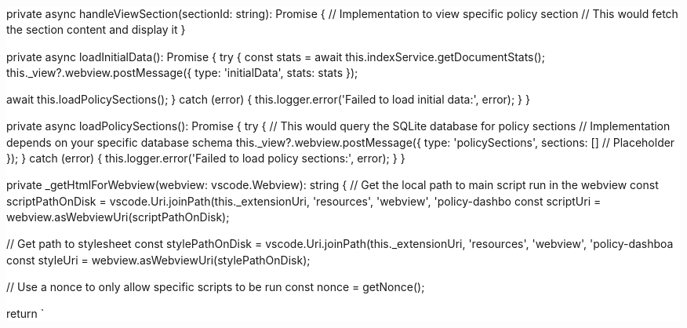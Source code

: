 private async handleViewSection(sectionId: string): Promise<void> {
// Implementation to view specific policy section
// This would fetch the section content and display it
}

private async loadInitialData(): Promise<void> {
try {
const stats = await this.indexService.getDocumentStats();
this._view?.webview.postMessage({
type: 'initialData',
stats: stats
});

await this.loadPolicySections();
} catch (error) {
this.logger.error('Failed to load initial data:', error);
}
}

private async loadPolicySections(): Promise<void> {
try {
// This would query the SQLite database for policy sections
// Implementation depends on your specific database schema
this._view?.webview.postMessage({
type: 'policySections',
sections: [] // Placeholder
});
} catch (error) {
this.logger.error('Failed to load policy sections:', error);
}
}

private _getHtmlForWebview(webview: vscode.Webview): string {
// Get the local path to main script run in the webview
const scriptPathOnDisk = vscode.Uri.joinPath(this._extensionUri, 'resources', 'webview', 'policy-dashbo
const scriptUri = webview.asWebviewUri(scriptPathOnDisk);

// Get path to stylesheet
const stylePathOnDisk = vscode.Uri.joinPath(this._extensionUri, 'resources', 'webview', 'policy-dashboa
const styleUri = webview.asWebviewUri(stylePathOnDisk);

// Use a nonce to only allow specific scripts to be run
const nonce = getNonce();

return `
<html lang="en">
<head>
<meta charset="UTF-8">
<meta http-equiv="Content-Security-Policy" content="default-src 'none'; style-src ${webview.cspSou
<meta name="viewport" content="width=device-width, initial-scale=1.0">
<link href="${styleUri}" rel="stylesheet">
<title>Policy Manual Dashboard</title>
</head>
<body>
